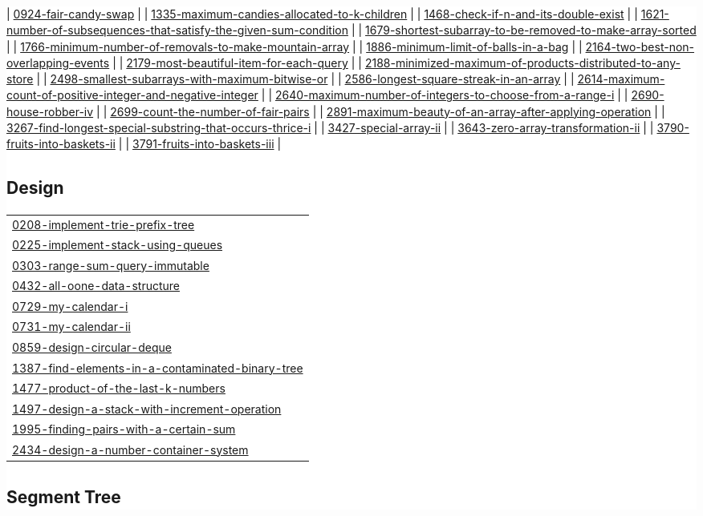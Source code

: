 | [0924-fair-candy-swap](https://github.com/lasya-14/Leetcode/tree/master/0924-fair-candy-swap) |
| [1335-maximum-candies-allocated-to-k-children](https://github.com/lasya-14/Leetcode/tree/master/1335-maximum-candies-allocated-to-k-children) |
| [1468-check-if-n-and-its-double-exist](https://github.com/lasya-14/Leetcode/tree/master/1468-check-if-n-and-its-double-exist) |
| [1621-number-of-subsequences-that-satisfy-the-given-sum-condition](https://github.com/lasya-14/Leetcode/tree/master/1621-number-of-subsequences-that-satisfy-the-given-sum-condition) |
| [1679-shortest-subarray-to-be-removed-to-make-array-sorted](https://github.com/lasya-14/Leetcode/tree/master/1679-shortest-subarray-to-be-removed-to-make-array-sorted) |
| [1766-minimum-number-of-removals-to-make-mountain-array](https://github.com/lasya-14/Leetcode/tree/master/1766-minimum-number-of-removals-to-make-mountain-array) |
| [1886-minimum-limit-of-balls-in-a-bag](https://github.com/lasya-14/Leetcode/tree/master/1886-minimum-limit-of-balls-in-a-bag) |
| [2164-two-best-non-overlapping-events](https://github.com/lasya-14/Leetcode/tree/master/2164-two-best-non-overlapping-events) |
| [2179-most-beautiful-item-for-each-query](https://github.com/lasya-14/Leetcode/tree/master/2179-most-beautiful-item-for-each-query) |
| [2188-minimized-maximum-of-products-distributed-to-any-store](https://github.com/lasya-14/Leetcode/tree/master/2188-minimized-maximum-of-products-distributed-to-any-store) |
| [2498-smallest-subarrays-with-maximum-bitwise-or](https://github.com/lasya-14/Leetcode/tree/master/2498-smallest-subarrays-with-maximum-bitwise-or) |
| [2586-longest-square-streak-in-an-array](https://github.com/lasya-14/Leetcode/tree/master/2586-longest-square-streak-in-an-array) |
| [2614-maximum-count-of-positive-integer-and-negative-integer](https://github.com/lasya-14/Leetcode/tree/master/2614-maximum-count-of-positive-integer-and-negative-integer) |
| [2640-maximum-number-of-integers-to-choose-from-a-range-i](https://github.com/lasya-14/Leetcode/tree/master/2640-maximum-number-of-integers-to-choose-from-a-range-i) |
| [2690-house-robber-iv](https://github.com/lasya-14/Leetcode/tree/master/2690-house-robber-iv) |
| [2699-count-the-number-of-fair-pairs](https://github.com/lasya-14/Leetcode/tree/master/2699-count-the-number-of-fair-pairs) |
| [2891-maximum-beauty-of-an-array-after-applying-operation](https://github.com/lasya-14/Leetcode/tree/master/2891-maximum-beauty-of-an-array-after-applying-operation) |
| [3267-find-longest-special-substring-that-occurs-thrice-i](https://github.com/lasya-14/Leetcode/tree/master/3267-find-longest-special-substring-that-occurs-thrice-i) |
| [3427-special-array-ii](https://github.com/lasya-14/Leetcode/tree/master/3427-special-array-ii) |
| [3643-zero-array-transformation-ii](https://github.com/lasya-14/Leetcode/tree/master/3643-zero-array-transformation-ii) |
| [3790-fruits-into-baskets-ii](https://github.com/lasya-14/Leetcode/tree/master/3790-fruits-into-baskets-ii) |
| [3791-fruits-into-baskets-iii](https://github.com/lasya-14/Leetcode/tree/master/3791-fruits-into-baskets-iii) |
## Design
|  |
| ------- |
| [0208-implement-trie-prefix-tree](https://github.com/lasya-14/Leetcode/tree/master/0208-implement-trie-prefix-tree) |
| [0225-implement-stack-using-queues](https://github.com/lasya-14/Leetcode/tree/master/0225-implement-stack-using-queues) |
| [0303-range-sum-query-immutable](https://github.com/lasya-14/Leetcode/tree/master/0303-range-sum-query-immutable) |
| [0432-all-oone-data-structure](https://github.com/lasya-14/Leetcode/tree/master/0432-all-oone-data-structure) |
| [0729-my-calendar-i](https://github.com/lasya-14/Leetcode/tree/master/0729-my-calendar-i) |
| [0731-my-calendar-ii](https://github.com/lasya-14/Leetcode/tree/master/0731-my-calendar-ii) |
| [0859-design-circular-deque](https://github.com/lasya-14/Leetcode/tree/master/0859-design-circular-deque) |
| [1387-find-elements-in-a-contaminated-binary-tree](https://github.com/lasya-14/Leetcode/tree/master/1387-find-elements-in-a-contaminated-binary-tree) |
| [1477-product-of-the-last-k-numbers](https://github.com/lasya-14/Leetcode/tree/master/1477-product-of-the-last-k-numbers) |
| [1497-design-a-stack-with-increment-operation](https://github.com/lasya-14/Leetcode/tree/master/1497-design-a-stack-with-increment-operation) |
| [1995-finding-pairs-with-a-certain-sum](https://github.com/lasya-14/Leetcode/tree/master/1995-finding-pairs-with-a-certain-sum) |
| [2434-design-a-number-container-system](https://github.com/lasya-14/Leetcode/tree/master/2434-design-a-number-container-system) |
## Segment Tree